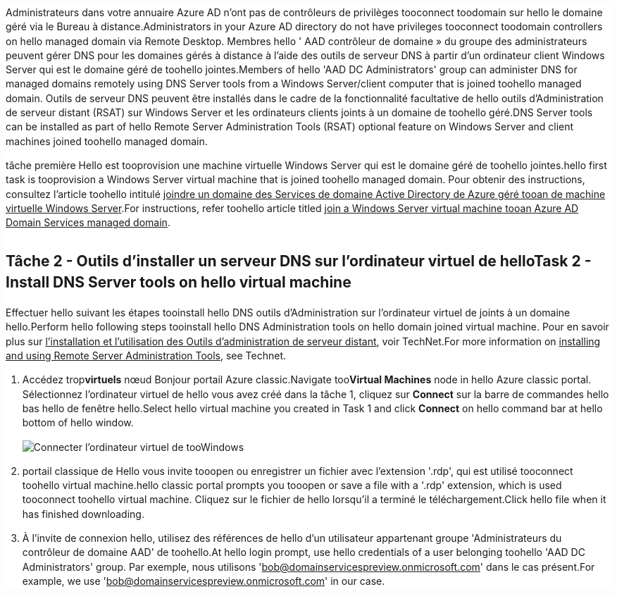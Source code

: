 <span data-ttu-id="2e292-120">Administrateurs dans votre annuaire Azure AD n’ont pas de contrôleurs de privilèges tooconnect toodomain sur hello le domaine géré via le Bureau à distance.</span><span class="sxs-lookup"><span data-stu-id="2e292-120">Administrators in your Azure AD directory do not have privileges tooconnect toodomain controllers on hello managed domain via Remote Desktop.</span></span> <span data-ttu-id="2e292-121">Membres hello ' AAD contrôleur de domaine » du groupe des administrateurs peuvent gérer DNS pour les domaines gérés à distance à l’aide des outils de serveur DNS à partir d’un ordinateur client Windows Server qui est le domaine géré de toohello jointes.</span><span class="sxs-lookup"><span data-stu-id="2e292-121">Members of hello 'AAD DC Administrators' group can administer DNS for managed domains remotely using DNS Server tools from a Windows Server/client computer that is joined toohello managed domain.</span></span> <span data-ttu-id="2e292-122">Outils de serveur DNS peuvent être installés dans le cadre de la fonctionnalité facultative de hello outils d’Administration de serveur distant (RSAT) sur Windows Server et les ordinateurs clients joints à un domaine de toohello géré.</span><span class="sxs-lookup"><span data-stu-id="2e292-122">DNS Server tools can be installed as part of hello Remote Server Administration Tools (RSAT) optional feature on Windows Server and client machines joined toohello managed domain.</span></span>

<span data-ttu-id="2e292-123">tâche première Hello est tooprovision une machine virtuelle Windows Server qui est le domaine géré de toohello jointes.</span><span class="sxs-lookup"><span data-stu-id="2e292-123">hello first task is tooprovision a Windows Server virtual machine that is joined toohello managed domain.</span></span> <span data-ttu-id="2e292-124">Pour obtenir des instructions, consultez l’article toohello intitulé [joindre un domaine des Services de domaine Active Directory de Azure géré tooan de machine virtuelle Windows Server](active-directory-ds-admin-guide-join-windows-vm.md).</span><span class="sxs-lookup"><span data-stu-id="2e292-124">For instructions, refer toohello article titled [join a Windows Server virtual machine tooan Azure AD Domain Services managed domain](active-directory-ds-admin-guide-join-windows-vm.md).</span></span>

## <a name="task-2---install-dns-server-tools-on-hello-virtual-machine"></a><span data-ttu-id="2e292-125">Tâche 2 - Outils d’installer un serveur DNS sur l’ordinateur virtuel de hello</span><span class="sxs-lookup"><span data-stu-id="2e292-125">Task 2 - Install DNS Server tools on hello virtual machine</span></span>
<span data-ttu-id="2e292-126">Effectuer hello suivant les étapes tooinstall hello DNS outils d’Administration sur l’ordinateur virtuel de joints à un domaine hello.</span><span class="sxs-lookup"><span data-stu-id="2e292-126">Perform hello following steps tooinstall hello DNS Administration tools on hello domain joined virtual machine.</span></span> <span data-ttu-id="2e292-127">Pour en savoir plus sur [l’installation et l’utilisation des Outils d’administration de serveur distant](https://technet.microsoft.com/library/hh831501.aspx), voir TechNet.</span><span class="sxs-lookup"><span data-stu-id="2e292-127">For more information on [installing and using Remote Server Administration Tools](https://technet.microsoft.com/library/hh831501.aspx), see Technet.</span></span>

1. <span data-ttu-id="2e292-128">Accédez trop**virtuels** nœud Bonjour portail Azure classic.</span><span class="sxs-lookup"><span data-stu-id="2e292-128">Navigate too**Virtual Machines** node in hello Azure classic portal.</span></span> <span data-ttu-id="2e292-129">Sélectionnez l’ordinateur virtuel de hello vous avez créé dans la tâche 1, cliquez sur **Connect** sur la barre de commandes hello bas hello de fenêtre hello.</span><span class="sxs-lookup"><span data-stu-id="2e292-129">Select hello virtual machine you created in Task 1 and click **Connect** on hello command bar at hello bottom of hello window.</span></span>

    ![Connecter l’ordinateur virtuel de tooWindows](./media/active-directory-domain-services-admin-guide/connect-windows-vm.png)
2. <span data-ttu-id="2e292-131">portail classique de Hello vous invite tooopen ou enregistrer un fichier avec l’extension '.rdp', qui est utilisé tooconnect toohello virtual machine.</span><span class="sxs-lookup"><span data-stu-id="2e292-131">hello classic portal prompts you tooopen or save a file with a '.rdp' extension, which is used tooconnect toohello virtual machine.</span></span> <span data-ttu-id="2e292-132">Cliquez sur le fichier de hello lorsqu’il a terminé le téléchargement.</span><span class="sxs-lookup"><span data-stu-id="2e292-132">Click hello file when it has finished downloading.</span></span>
3. <span data-ttu-id="2e292-133">À l’invite de connexion hello, utilisez des références de hello d’un utilisateur appartenant groupe 'Administrateurs du contrôleur de domaine AAD' de toohello.</span><span class="sxs-lookup"><span data-stu-id="2e292-133">At hello login prompt, use hello credentials of a user belonging toohello 'AAD DC Administrators' group.</span></span> <span data-ttu-id="2e292-134">Par exemple, nous utilisons 'bob@domainservicespreview.onmicrosoft.com' dans le cas présent.</span><span class="sxs-lookup"><span data-stu-id="2e292-134">For example, we use 'bob@domainservicespreview.onmicrosoft.com' in our case.</span></span>